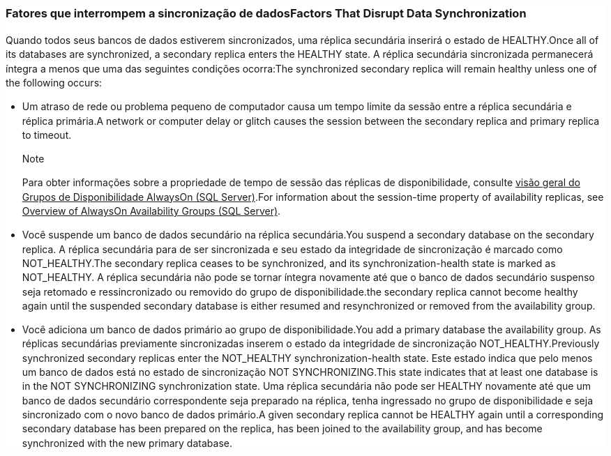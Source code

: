 
###  <a name="factors-that-disrupt-data-synchronization"></a><a name="DisruptSync"></a> <span data-ttu-id="7f744-178">Fatores que interrompem a sincronização de dados</span><span class="sxs-lookup"><span data-stu-id="7f744-178">Factors That Disrupt Data Synchronization</span></span>
 <span data-ttu-id="7f744-179">Quando todos seus bancos de dados estiverem sincronizados, uma réplica secundária inserirá o estado de HEALTHY.</span><span class="sxs-lookup"><span data-stu-id="7f744-179">Once all of its databases are synchronized, a secondary replica enters the HEALTHY state.</span></span> <span data-ttu-id="7f744-180">A réplica secundária sincronizada permanecerá íntegra a menos que uma das seguintes condições ocorra:</span><span class="sxs-lookup"><span data-stu-id="7f744-180">The synchronized secondary replica will remain healthy unless one of the following occurs:</span></span>

-   <span data-ttu-id="7f744-181">Um atraso de rede ou problema pequeno de computador causa um tempo limite da sessão entre a réplica secundária e réplica primária.</span><span class="sxs-lookup"><span data-stu-id="7f744-181">A network or computer delay or glitch causes the session between the secondary replica and primary replica to timeout.</span></span>

    > [!NOTE]
    >  <span data-ttu-id="7f744-182">Para obter informações sobre a propriedade de tempo de sessão das réplicas de disponibilidade, consulte [visão geral do Grupos de Disponibilidade AlwaysOn &#40;SQL Server&#41;](overview-of-always-on-availability-groups-sql-server.md).</span><span class="sxs-lookup"><span data-stu-id="7f744-182">For information about the session-time property of availability replicas, see [Overview of AlwaysOn Availability Groups &#40;SQL Server&#41;](overview-of-always-on-availability-groups-sql-server.md).</span></span>

-   <span data-ttu-id="7f744-183">Você suspende um banco de dados secundário na réplica secundária.</span><span class="sxs-lookup"><span data-stu-id="7f744-183">You suspend a secondary database on the secondary replica.</span></span> <span data-ttu-id="7f744-184">A réplica secundária para de ser sincronizada e seu estado da integridade de sincronização é marcado como NOT_HEALTHY.</span><span class="sxs-lookup"><span data-stu-id="7f744-184">The secondary replica ceases to be synchronized, and its synchronization-health state is marked as NOT_HEALTHY.</span></span> <span data-ttu-id="7f744-185">A réplica secundária não pode se tornar íntegra novamente até que o banco de dados secundário suspenso seja retomado e ressincronizado ou removido do grupo de disponibilidade.</span><span class="sxs-lookup"><span data-stu-id="7f744-185">the secondary replica cannot become healthy again until the suspended secondary database is either resumed and resynchronized or removed from the availability group.</span></span>

-   <span data-ttu-id="7f744-186">Você adiciona um banco de dados primário ao grupo de disponibilidade.</span><span class="sxs-lookup"><span data-stu-id="7f744-186">You add a primary database the availability group.</span></span> <span data-ttu-id="7f744-187">As réplicas secundárias previamente sincronizadas inserem o estado da integridade de sincronização NOT_HEALTHY.</span><span class="sxs-lookup"><span data-stu-id="7f744-187">Previously synchronized secondary replicas enter the NOT_HEALTHY synchronization-health state.</span></span> <span data-ttu-id="7f744-188">Este estado indica que pelo menos um banco de dados está no estado de sincronização NOT SYNCHRONIZING.</span><span class="sxs-lookup"><span data-stu-id="7f744-188">This state indicates that at least one database is in the NOT SYNCHRONIZING synchronization state.</span></span> <span data-ttu-id="7f744-189">Uma réplica secundária não pode ser HEALTHY novamente até que um banco de dados secundário correspondente seja preparado na réplica, tenha ingressado no grupo de disponibilidade e seja sincronizado com o novo banco de dados primário.</span><span class="sxs-lookup"><span data-stu-id="7f744-189">A given secondary replica cannot be HEALTHY again until a corresponding secondary database has been prepared on the replica, has been joined to the availability group, and has become synchronized with the new primary database.</span></span>

